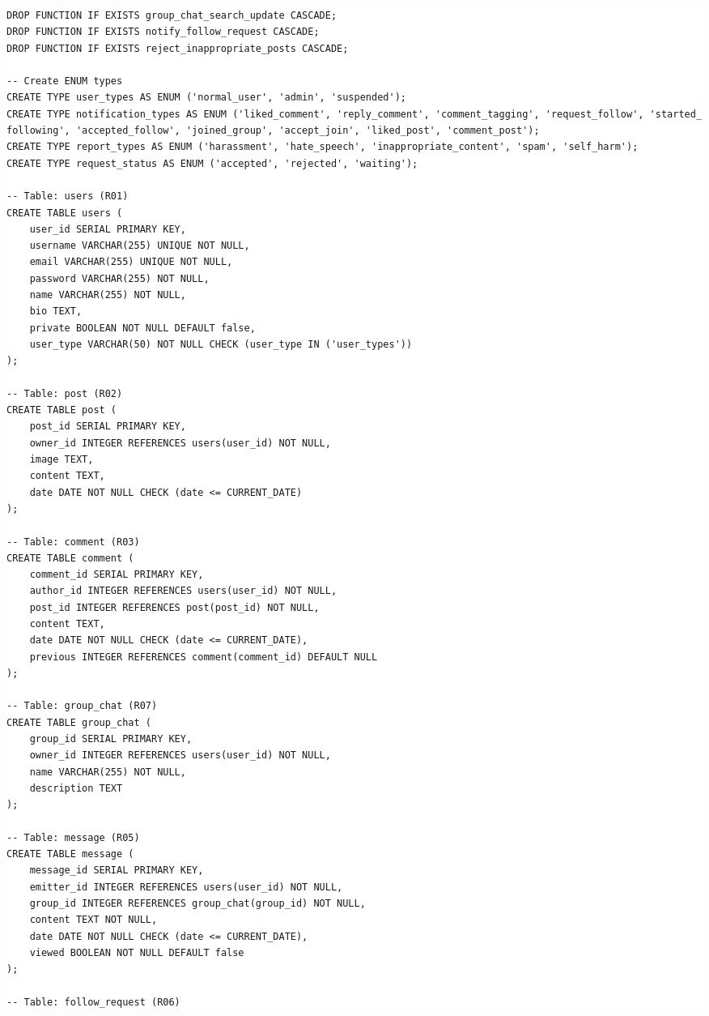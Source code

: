 ```
DROP FUNCTION IF EXISTS group_chat_search_update CASCADE;
DROP FUNCTION IF EXISTS notify_follow_request CASCADE;
DROP FUNCTION IF EXISTS reject_inappropriate_posts CASCADE;

-- Create ENUM types
CREATE TYPE user_types AS ENUM ('normal_user', 'admin', 'suspended');
CREATE TYPE notification_types AS ENUM ('liked_comment', 'reply_comment', 'comment_tagging', 'request_follow', 'started_following', 'accepted_follow', 'joined_group', 'accept_join', 'liked_post', 'comment_post');
CREATE TYPE report_types AS ENUM ('harassment', 'hate_speech', 'inappropriate_content', 'spam', 'self_harm');
CREATE TYPE request_status AS ENUM ('accepted', 'rejected', 'waiting');

-- Table: users (R01)
CREATE TABLE users (
    user_id SERIAL PRIMARY KEY,
    username VARCHAR(255) UNIQUE NOT NULL,
    email VARCHAR(255) UNIQUE NOT NULL,
    password VARCHAR(255) NOT NULL,
    name VARCHAR(255) NOT NULL,
    bio TEXT,
    private BOOLEAN NOT NULL DEFAULT false,
    user_type VARCHAR(50) NOT NULL CHECK (user_type IN ('user_types'))
);

-- Table: post (R02)
CREATE TABLE post (
    post_id SERIAL PRIMARY KEY,
    owner_id INTEGER REFERENCES users(user_id) NOT NULL,
    image TEXT,
    content TEXT,
    date DATE NOT NULL CHECK (date <= CURRENT_DATE)
);

-- Table: comment (R03)
CREATE TABLE comment (
    comment_id SERIAL PRIMARY KEY,
    author_id INTEGER REFERENCES users(user_id) NOT NULL,
    post_id INTEGER REFERENCES post(post_id) NOT NULL,
    content TEXT,
    date DATE NOT NULL CHECK (date <= CURRENT_DATE),
    previous INTEGER REFERENCES comment(comment_id) DEFAULT NULL
);

-- Table: group_chat (R07)
CREATE TABLE group_chat (
    group_id SERIAL PRIMARY KEY,
    owner_id INTEGER REFERENCES users(user_id) NOT NULL,
    name VARCHAR(255) NOT NULL,
    description TEXT
);

-- Table: message (R05)
CREATE TABLE message (
    message_id SERIAL PRIMARY KEY,
    emitter_id INTEGER REFERENCES users(user_id) NOT NULL,
    group_id INTEGER REFERENCES group_chat(group_id) NOT NULL,
    content TEXT NOT NULL,
    date DATE NOT NULL CHECK (date <= CURRENT_DATE),
    viewed BOOLEAN NOT NULL DEFAULT false
);

-- Table: follow_request (R06)
```
